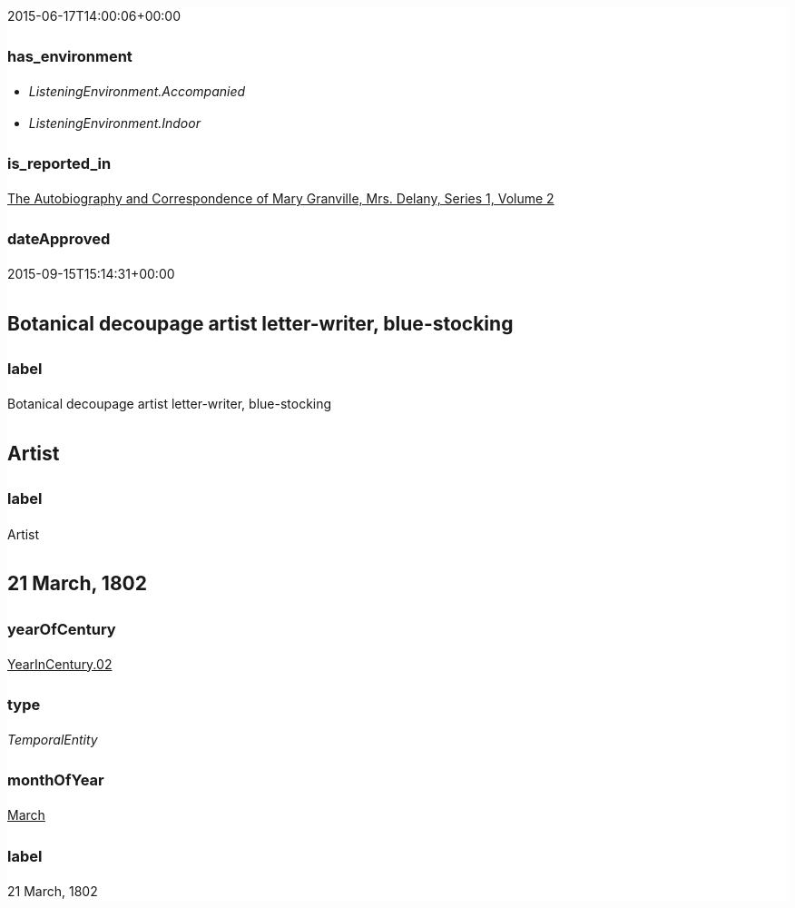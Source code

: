 2015-06-17T14:00:06+00:00

### has_environment

 - *ListeningEnvironment.Accompanied*

 - *ListeningEnvironment.Indoor*

### is_reported_in


[The Autobiography and Correspondence of Mary Granville, Mrs. Delany,  Series 1, Volume 2](#The-Autobiography-and-Correspondence-of-Mary-Granville-Mrs.-Delany-Series-1-Volume-2)

### dateApproved


2015-09-15T15:14:31+00:00

## Botanical decoupage artist letter-writer, blue-stocking

### label


Botanical decoupage artist letter-writer, blue-stocking

## Artist

### label


Artist

## 21 March, 1802

### yearOfCentury


[YearInCentury.02](#YearInCentury.02)

### type


*TemporalEntity*

### monthOfYear


[March](#March)

### label


21 March, 1802
